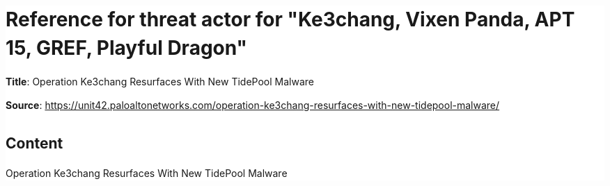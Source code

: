 # Reference for threat actor for "Ke3chang, Vixen Panda, APT 15, GREF, Playful Dragon"

**Title**: Operation Ke3chang Resurfaces With New TidePool Malware

**Source**: https://unit42.paloaltonetworks.com/operation-ke3chang-resurfaces-with-new-tidepool-malware/

## Content

























Operation Ke3chang Resurfaces With New TidePool Malware















































